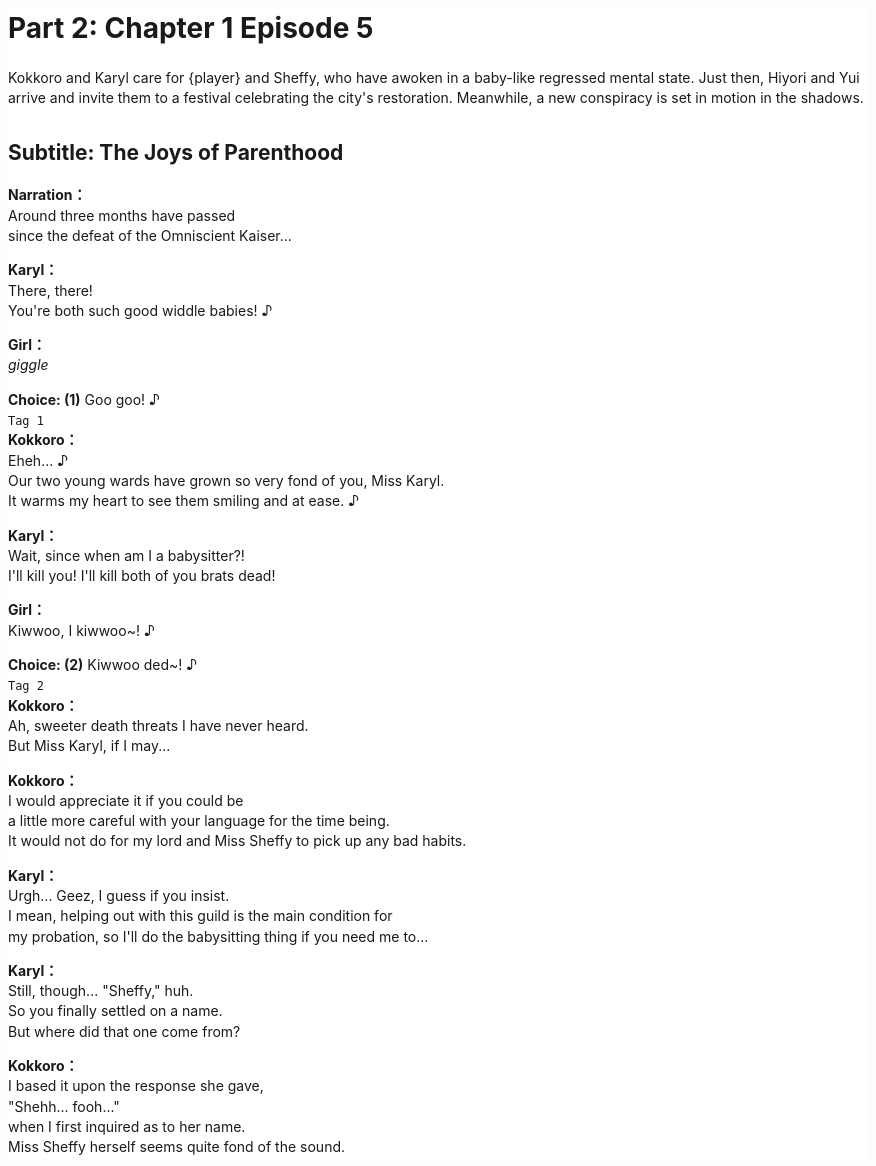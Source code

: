 # Part 2: Chapter 1 Episode 5
Kokkoro and Karyl care for {player} and Sheffy, who have awoken in a baby-like regressed mental state. Just then, Hiyori and Yui arrive and invite them to a festival celebrating the city's restoration. Meanwhile, a new conspiracy is set in motion in the shadows.
  
## Subtitle: The Joys of Parenthood
  
**Narration：**  
Around three months have passed  
since the defeat of the Omniscient Kaiser...  
  
**Karyl：**  
There, there!  
You're both such good widdle babies! ♪  
  
**Girl：**  
*giggle*  
  
**Choice: (1)**  Goo goo! ♪  
`Tag 1`  
**Kokkoro：**  
Eheh... ♪  
Our two young wards have grown so very fond of you, Miss Karyl.  
It warms my heart to see them smiling and at ease. ♪  
  
**Karyl：**  
Wait, since when am I a babysitter?!  
I'll kill you! I'll kill both of you brats dead!  
  
**Girl：**  
Kiwwoo, I kiwwoo~! ♪  
  
**Choice: (2)**  Kiwwoo ded~! ♪  
`Tag 2`  
**Kokkoro：**  
Ah, sweeter death threats I have never heard.  
But Miss Karyl, if I may...  
  
**Kokkoro：**  
I would appreciate it if you could be  
a little more careful with your language for the time being.  
It would not do for my lord and Miss Sheffy to pick up any bad habits.  
  
**Karyl：**  
Urgh... Geez, I guess if you insist.  
I mean, helping out with this guild is the main condition for  
my probation, so I'll do the babysitting thing if you need me to...  
  
**Karyl：**  
Still, though... \"Sheffy,\" huh.  
So you finally settled on a name.  
But where did that one come from?  
  
**Kokkoro：**  
I based it upon the response she gave,  
\"Shehh... fooh...\"  
 when I first inquired as to her name.  
Miss Sheffy herself seems quite fond of the sound.  
  